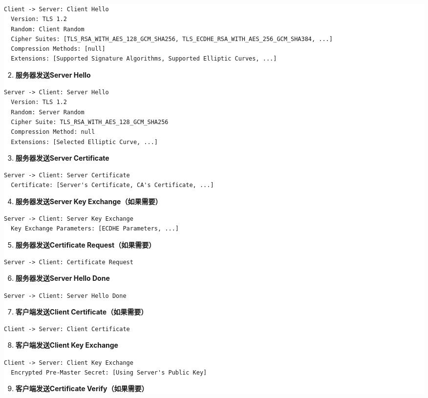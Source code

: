 ```plaintext
Client -> Server: Client Hello
  Version: TLS 1.2
  Random: Client Random
  Cipher Suites: [TLS_RSA_WITH_AES_128_GCM_SHA256, TLS_ECDHE_RSA_WITH_AES_256_GCM_SHA384, ...]
  Compression Methods: [null]
  Extensions: [Supported Signature Algorithms, Supported Elliptic Curves, ...]
```

2. **服务器发送Server Hello**

```plaintext
Server -> Client: Server Hello
  Version: TLS 1.2
  Random: Server Random
  Cipher Suite: TLS_RSA_WITH_AES_128_GCM_SHA256
  Compression Method: null
  Extensions: [Selected Elliptic Curve, ...]
```

3. **服务器发送Server Certificate**

```plaintext
Server -> Client: Server Certificate
  Certificate: [Server's Certificate, CA's Certificate, ...]
```

4. **服务器发送Server Key Exchange（如果需要）**

```plaintext
Server -> Client: Server Key Exchange
  Key Exchange Parameters: [ECDHE Parameters, ...]
```

5. **服务器发送Certificate Request（如果需要）**

```plaintext
Server -> Client: Certificate Request
```

6. **服务器发送Server Hello Done**

```plaintext
Server -> Client: Server Hello Done
```

7. **客户端发送Client Certificate（如果需要）**

```plaintext
Client -> Server: Client Certificate
```

8. **客户端发送Client Key Exchange**

```plaintext
Client -> Server: Client Key Exchange
  Encrypted Pre-Master Secret: [Using Server's Public Key]
```

9. **客户端发送Certificate Verify（如果需要）**
